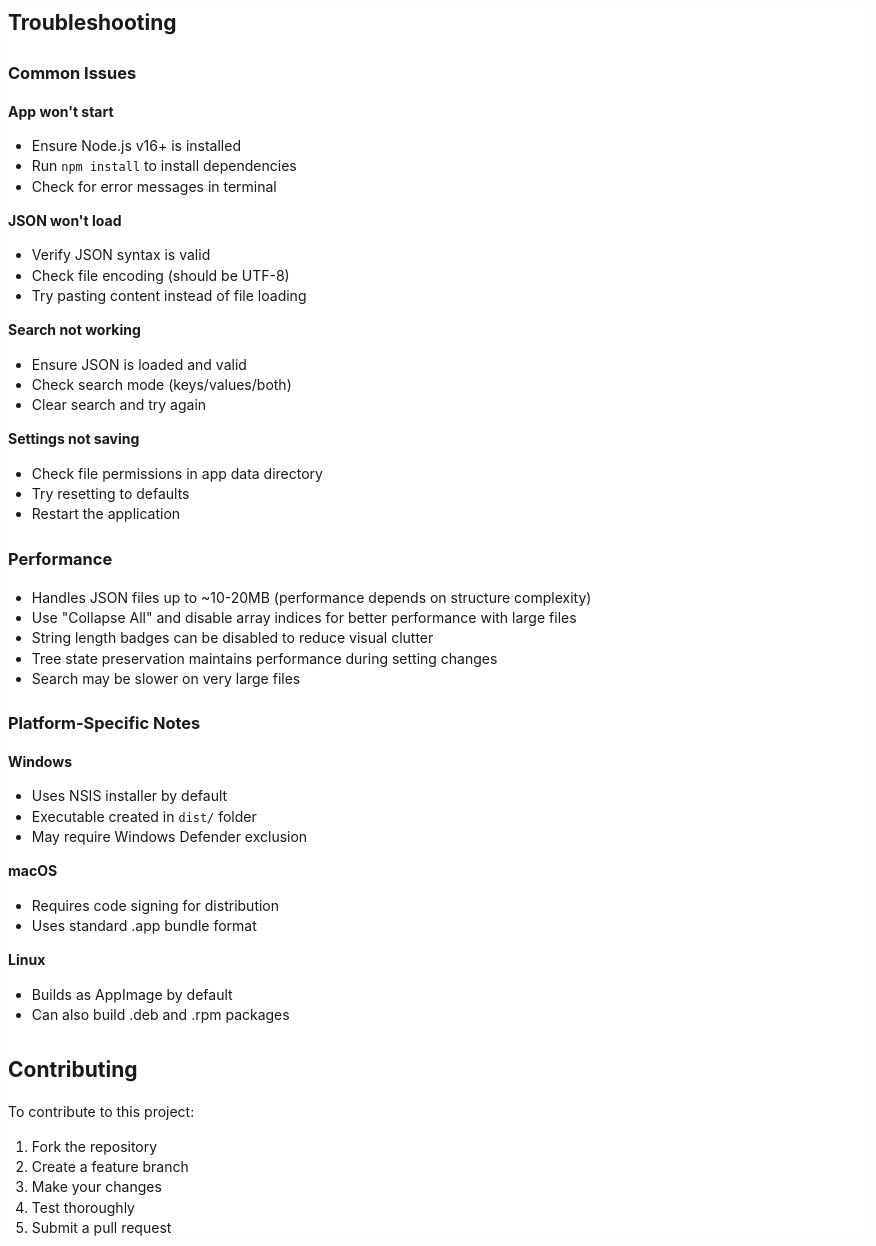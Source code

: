 ## Troubleshooting

### Common Issues

**App won't start**
- Ensure Node.js v16+ is installed
- Run `npm install` to install dependencies
- Check for error messages in terminal

**JSON won't load**
- Verify JSON syntax is valid
- Check file encoding (should be UTF-8)
- Try pasting content instead of file loading

**Search not working**
- Ensure JSON is loaded and valid
- Check search mode (keys/values/both)
- Clear search and try again

**Settings not saving**
- Check file permissions in app data directory
- Try resetting to defaults
- Restart the application

### Performance
- Handles JSON files up to ~10-20MB (performance depends on structure complexity)
- Use "Collapse All" and disable array indices for better performance with large files
- String length badges can be disabled to reduce visual clutter
- Tree state preservation maintains performance during setting changes
- Search may be slower on very large files

### Platform-Specific Notes

**Windows**
- Uses NSIS installer by default
- Executable created in `dist/` folder
- May require Windows Defender exclusion

**macOS**
- Requires code signing for distribution
- Uses standard .app bundle format

**Linux**
- Builds as AppImage by default
- Can also build .deb and .rpm packages

## Contributing

To contribute to this project:
1. Fork the repository
2. Create a feature branch
3. Make your changes
4. Test thoroughly
5. Submit a pull request
